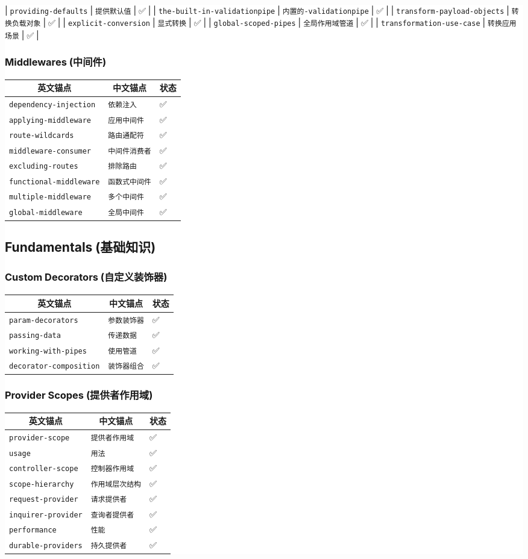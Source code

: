 | `providing-defaults` | `提供默认值` | ✅ |
| `the-built-in-validationpipe` | `内置的-validationpipe` | ✅ |
| `transform-payload-objects` | `转换负载对象` | ✅ |
| `explicit-conversion` | `显式转换` | ✅ |
| `global-scoped-pipes` | `全局作用域管道` | ✅ |
| `transformation-use-case` | `转换应用场景` | ✅ |

### Middlewares (中间件)
| 英文锚点 | 中文锚点 | 状态 |
|---------|---------|-----|
| `dependency-injection` | `依赖注入` | ✅ |
| `applying-middleware` | `应用中间件` | ✅ |
| `route-wildcards` | `路由通配符` | ✅ |
| `middleware-consumer` | `中间件消费者` | ✅ |
| `excluding-routes` | `排除路由` | ✅ |
| `functional-middleware` | `函数式中间件` | ✅ |
| `multiple-middleware` | `多个中间件` | ✅ |
| `global-middleware` | `全局中间件` | ✅ |

## Fundamentals (基础知识)

### Custom Decorators (自定义装饰器)
| 英文锚点 | 中文锚点 | 状态 |
|---------|---------|-----|
| `param-decorators` | `参数装饰器` | ✅ |
| `passing-data` | `传递数据` | ✅ |
| `working-with-pipes` | `使用管道` | ✅ |
| `decorator-composition` | `装饰器组合` | ✅ |

### Provider Scopes (提供者作用域)
| 英文锚点 | 中文锚点 | 状态 |
|---------|---------|-----|
| `provider-scope` | `提供者作用域` | ✅ |
| `usage` | `用法` | ✅ |
| `controller-scope` | `控制器作用域` | ✅ |
| `scope-hierarchy` | `作用域层次结构` | ✅ |
| `request-provider` | `请求提供者` | ✅ |
| `inquirer-provider` | `查询者提供者` | ✅ |
| `performance` | `性能` | ✅ |
| `durable-providers` | `持久提供者` | ✅ |
